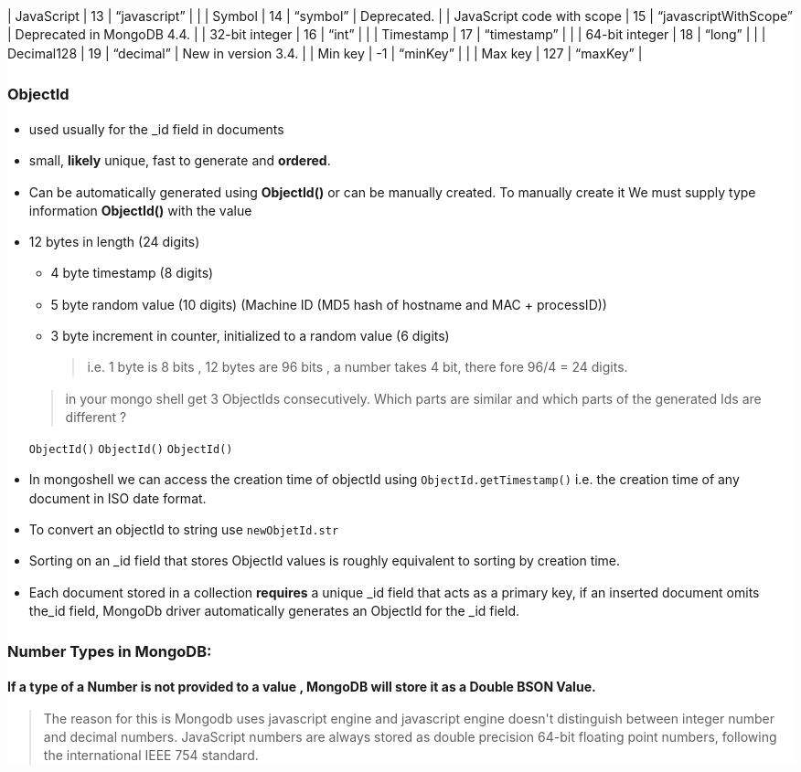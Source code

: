 | JavaScript                 | 13     | “javascript”          |                            |
| Symbol                     | 14     | “symbol”              | Deprecated.                |
| JavaScript code with scope | 15     | “javascriptWithScope” | Deprecated in MongoDB 4.4. |
| 32-bit integer             | 16     | “int”                 |                            |
| Timestamp                  | 17     | “timestamp”           |                            |
| 64-bit integer             | 18     | “long”                |                            |
| Decimal128                 | 19     | “decimal”             | New in version 3.4.        |
| Min key                    | \-1    | “minKey”              |                            |
| Max key                    | 127    | “maxKey”              |

### ObjectId

- used usually for the _id field in documents
- small, **likely** unique, fast to generate and **ordered**.
- Can be automatically generated using **ObjectId()** or can  be manually created. To manually create it We must supply type information **ObjectId()** with the value
- 12 bytes in length (24 digits)
  - 4 byte timestamp (8 digits)
  - 5 byte random value (10 digits) (Machine ID (MD5 hash of hostname and MAC + processID))
  - 3 byte increment in counter, initialized to a random value (6 digits)
  
    > i.e. 1 byte is 8 bits , 12 bytes are 96 bits , a number takes 4 bit, there fore 96/4 = 24 digits.

   > in your  mongo shell get 3 ObjectIds consecutively. Which parts are similar and which parts of the generated Ids are different ?
  
    ```ObjectId()```
    ```ObjectId()```
    ```ObjectId()```

- In mongoshell we can access the creation time of objectId using ```ObjectId.getTimestamp()``` i.e. the creation time of any document in ISO date format.
- To convert an objectId to string use ```newObjetId.str```
- Sorting on an _id field that stores ObjectId values is roughly equivalent to sorting by creation time.
- Each document stored in a collection **requires** a unique _id field that acts as a primary key, if an inserted document omits the_id field, MongoDb driver automatically generates an ObjectId for the _id field.
  
### Number Types in MongoDB:

   **If a type of a Number is not provided to a value , MongoDB will store it as a Double BSON Value.**

  >The reason for this is Mongodb uses javascript engine and javascript engine doesn't distinguish between integer number and decimal numbers. JavaScript numbers are always stored as double precision 64-bit floating point numbers, following the international IEEE 754 standard.
